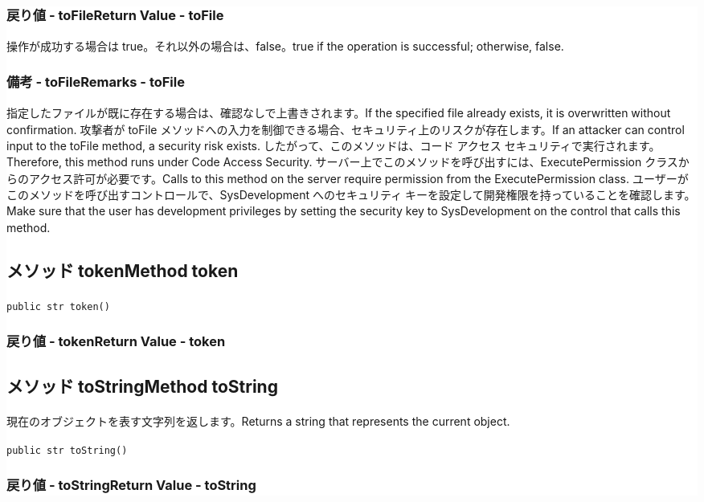 ### <a name="return-value---tofile"></a><span data-ttu-id="d3eb7-269">戻り値 - toFile</span><span class="sxs-lookup"><span data-stu-id="d3eb7-269">Return Value - toFile</span></span>

<span data-ttu-id="d3eb7-270">操作が成功する場合は true。それ以外の場合は、false。</span><span class="sxs-lookup"><span data-stu-id="d3eb7-270">true if the operation is successful; otherwise, false.</span></span>

### <a name="remarks---tofile"></a><span data-ttu-id="d3eb7-271">備考 - toFile</span><span class="sxs-lookup"><span data-stu-id="d3eb7-271">Remarks - toFile</span></span>

<span data-ttu-id="d3eb7-272">指定したファイルが既に存在する場合は、確認なしで上書きされます。</span><span class="sxs-lookup"><span data-stu-id="d3eb7-272">If the specified file already exists, it is overwritten without confirmation.</span></span> <span data-ttu-id="d3eb7-273">攻撃者が toFile メソッドへの入力を制御できる場合、セキュリティ上のリスクが存在します。</span><span class="sxs-lookup"><span data-stu-id="d3eb7-273">If an attacker can control input to the toFile method, a security risk exists.</span></span> <span data-ttu-id="d3eb7-274">したがって、このメソッドは、コード アクセス セキュリティで実行されます。</span><span class="sxs-lookup"><span data-stu-id="d3eb7-274">Therefore, this method runs under Code Access Security.</span></span> <span data-ttu-id="d3eb7-275">サーバー上でこのメソッドを呼び出すには、ExecutePermission クラスからのアクセス許可が必要です。</span><span class="sxs-lookup"><span data-stu-id="d3eb7-275">Calls to this method on the server require permission from the ExecutePermission class.</span></span> <span data-ttu-id="d3eb7-276">ユーザーがこのメソッドを呼び出すコントロールで、SysDevelopment へのセキュリティ キーを設定して開発権限を持っていることを確認します。</span><span class="sxs-lookup"><span data-stu-id="d3eb7-276">Make sure that the user has development privileges by setting the security key to SysDevelopment on the control that calls this method.</span></span>

## <a name="method-token"></a><span data-ttu-id="d3eb7-277">メソッド token</span><span class="sxs-lookup"><span data-stu-id="d3eb7-277">Method token</span></span>

```xpp
public str token()
```

### <a name="return-value---token"></a><span data-ttu-id="d3eb7-278">戻り値 - token</span><span class="sxs-lookup"><span data-stu-id="d3eb7-278">Return Value - token</span></span>

## <a name="method-tostring"></a><span data-ttu-id="d3eb7-279">メソッド toString</span><span class="sxs-lookup"><span data-stu-id="d3eb7-279">Method toString</span></span>

<span data-ttu-id="d3eb7-280">現在のオブジェクトを表す文字列を返します。</span><span class="sxs-lookup"><span data-stu-id="d3eb7-280">Returns a string that represents the current object.</span></span>

```xpp
public str toString()
```

### <a name="return-value---tostring"></a><span data-ttu-id="d3eb7-281">戻り値 - toString</span><span class="sxs-lookup"><span data-stu-id="d3eb7-281">Return Value - toString</span></span>
